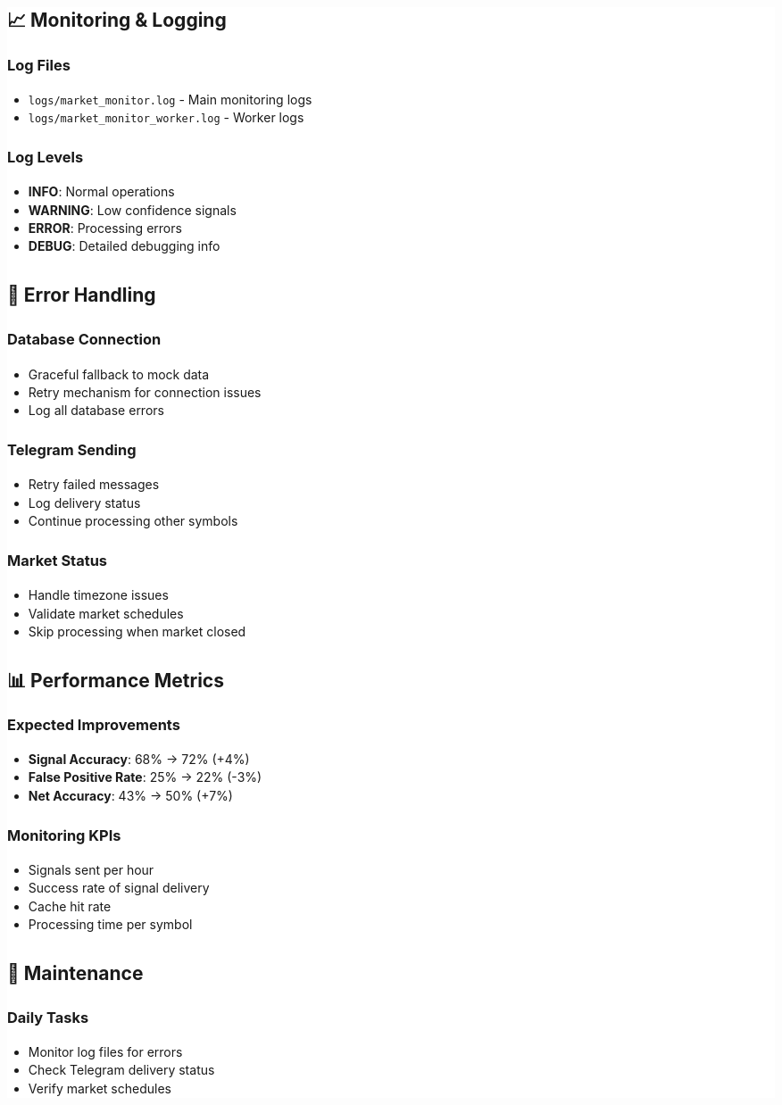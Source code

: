 ## 📈 Monitoring & Logging

### Log Files
- `logs/market_monitor.log` - Main monitoring logs
- `logs/market_monitor_worker.log` - Worker logs

### Log Levels
- **INFO**: Normal operations
- **WARNING**: Low confidence signals
- **ERROR**: Processing errors
- **DEBUG**: Detailed debugging info

## 🚨 Error Handling

### Database Connection
- Graceful fallback to mock data
- Retry mechanism for connection issues
- Log all database errors

### Telegram Sending
- Retry failed messages
- Log delivery status
- Continue processing other symbols

### Market Status
- Handle timezone issues
- Validate market schedules
- Skip processing when market closed

## 📊 Performance Metrics

### Expected Improvements
- **Signal Accuracy**: 68% → 72% (+4%)
- **False Positive Rate**: 25% → 22% (-3%)
- **Net Accuracy**: 43% → 50% (+7%)

### Monitoring KPIs
- Signals sent per hour
- Success rate of signal delivery
- Cache hit rate
- Processing time per symbol

## 🔄 Maintenance

### Daily Tasks
- Monitor log files for errors
- Check Telegram delivery status
- Verify market schedules
